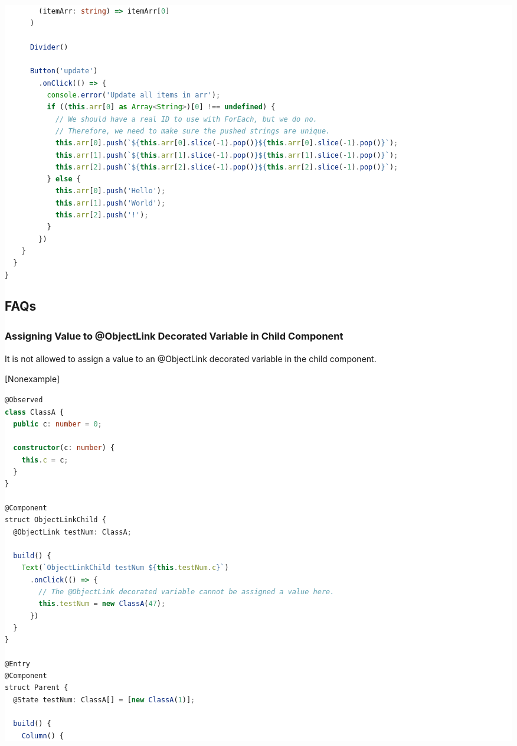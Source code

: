 ```ts
        (itemArr: string) => itemArr[0]
      )

      Divider()

      Button('update')
        .onClick(() => {
          console.error('Update all items in arr');
          if ((this.arr[0] as Array<String>)[0] !== undefined) {
            // We should have a real ID to use with ForEach, but we do no.
            // Therefore, we need to make sure the pushed strings are unique.
            this.arr[0].push(`${this.arr[0].slice(-1).pop()}${this.arr[0].slice(-1).pop()}`);
            this.arr[1].push(`${this.arr[1].slice(-1).pop()}${this.arr[1].slice(-1).pop()}`);
            this.arr[2].push(`${this.arr[2].slice(-1).pop()}${this.arr[2].slice(-1).pop()}`);
          } else {
            this.arr[0].push('Hello');
            this.arr[1].push('World');
            this.arr[2].push('!');
          }
        })
    }
  }
}
```

## FAQs

### Assigning Value to @ObjectLink Decorated Variable in Child Component

It is not allowed to assign a value to an @ObjectLink decorated variable in the child component.

[Nonexample]

```ts
@Observed
class ClassA {
  public c: number = 0;

  constructor(c: number) {
    this.c = c;
  }
}

@Component
struct ObjectLinkChild {
  @ObjectLink testNum: ClassA;

  build() {
    Text(`ObjectLinkChild testNum ${this.testNum.c}`)
      .onClick(() => {
        // The @ObjectLink decorated variable cannot be assigned a value here.
        this.testNum = new ClassA(47);
      })
  }
}

@Entry
@Component
struct Parent {
  @State testNum: ClassA[] = [new ClassA(1)];

  build() {
    Column() {
```